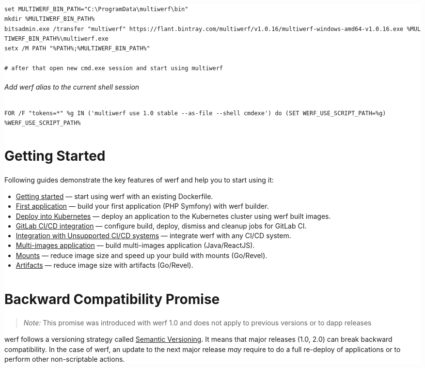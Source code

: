 ```shell
set MULTIWERF_BIN_PATH="C:\ProgramData\multiwerf\bin"
mkdir %MULTIWERF_BIN_PATH%
bitsadmin.exe /transfer "multiwerf" https://flant.bintray.com/multiwerf/v1.0.16/multiwerf-windows-amd64-v1.0.16.exe %MULTIWERF_BIN_PATH%\multiwerf.exe
setx /M PATH "%PATH%;%MULTIWERF_BIN_PATH%"

# after that open new cmd.exe session and start using multiwerf
```

###### Add werf alias to the current shell session

```shell
FOR /F "tokens=*" %g IN ('multiwerf use 1.0 stable --as-file --shell cmdexe') do (SET WERF_USE_SCRIPT_PATH=%g)
%WERF_USE_SCRIPT_PATH%
```



# Getting Started



Following guides demonstrate the key features of werf and help you to start using it:
- [Getting started](https://werf.io/documentation/guides/getting_started.html) — start using werf with an existing Dockerfile.
- [First application](https://werf.io/documentation/guides/advanced_build/first_application.html) — build your first application (PHP Symfony) with werf builder.
- [Deploy into Kubernetes](https://werf.io/documentation/guides/deploy_into_kubernetes.html) — deploy an application to the Kubernetes cluster using werf built images.
- [GitLab CI/CD integration](https://werf.io/documentation/guides/gitlab_ci_cd_integration.html) — configure build, deploy, dismiss and cleanup jobs for GitLab CI.
- [Integration with Unsupported CI/CD systems](https://werf.io/documentation/guides/unsupported_ci_cd_integration.html) — integrate werf with any CI/CD system.
- [Multi-images application](https://werf.io/documentation/guides/advanced_build/multi_images.html) — build multi-images application (Java/ReactJS).
- [Mounts](https://werf.io/documentation/guides/advanced_build/mounts.html) — reduce image size and speed up your build with mounts (Go/Revel).
- [Artifacts](https://werf.io/documentation/guides/advanced_build/artifacts.html) — reduce image size with artifacts (Go/Revel).



# Backward Compatibility Promise



> _Note:_ This promise was introduced with werf 1.0 and does not apply to previous versions or to dapp releases

werf follows a versioning strategy called [Semantic Versioning](https://semver.org). It means that major releases (1.0, 2.0) can break backward compatibility. In the case of werf, an update to the next major release _may_
require to do a full re-deploy of applications or to perform other non-scriptable actions.
